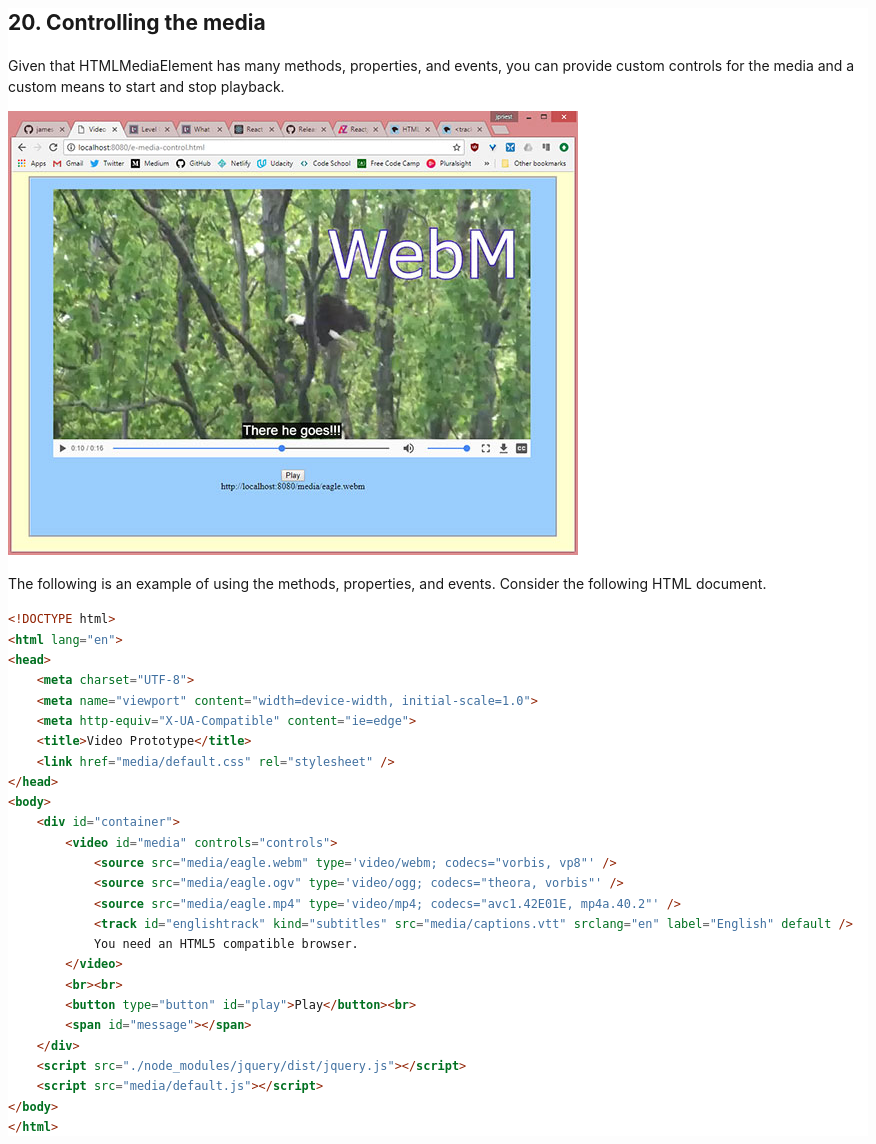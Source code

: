 ## 20. Controlling the media
Given that HTMLMediaElement has many methods, properties, and events, you can provide custom controls for the media and a custom means to start and stop playback.

[![11-2](assets/images/sm_chap11-2.jpg)](assets/images/full-size/chap11-2.png)

The following is an example of using the methods, properties, and events. Consider the following HTML document.

```html
<!DOCTYPE html>
<html lang="en">
<head>
    <meta charset="UTF-8">
    <meta name="viewport" content="width=device-width, initial-scale=1.0">
    <meta http-equiv="X-UA-Compatible" content="ie=edge">
    <title>Video Prototype</title>
    <link href="media/default.css" rel="stylesheet" />
</head>
<body>
    <div id="container">
        <video id="media" controls="controls">
            <source src="media/eagle.webm" type='video/webm; codecs="vorbis, vp8"' />
            <source src="media/eagle.ogv" type='video/ogg; codecs="theora, vorbis"' />
            <source src="media/eagle.mp4" type='video/mp4; codecs="avc1.42E01E, mp4a.40.2"' />
            <track id="englishtrack" kind="subtitles" src="media/captions.vtt" srclang="en" label="English" default />
            You need an HTML5 compatible browser.
        </video>
        <br><br>
        <button type="button" id="play">Play</button><br>
        <span id="message"></span>
    </div>
    <script src="./node_modules/jquery/dist/jquery.js"></script>
    <script src="media/default.js"></script>
</body>
</html>
```
